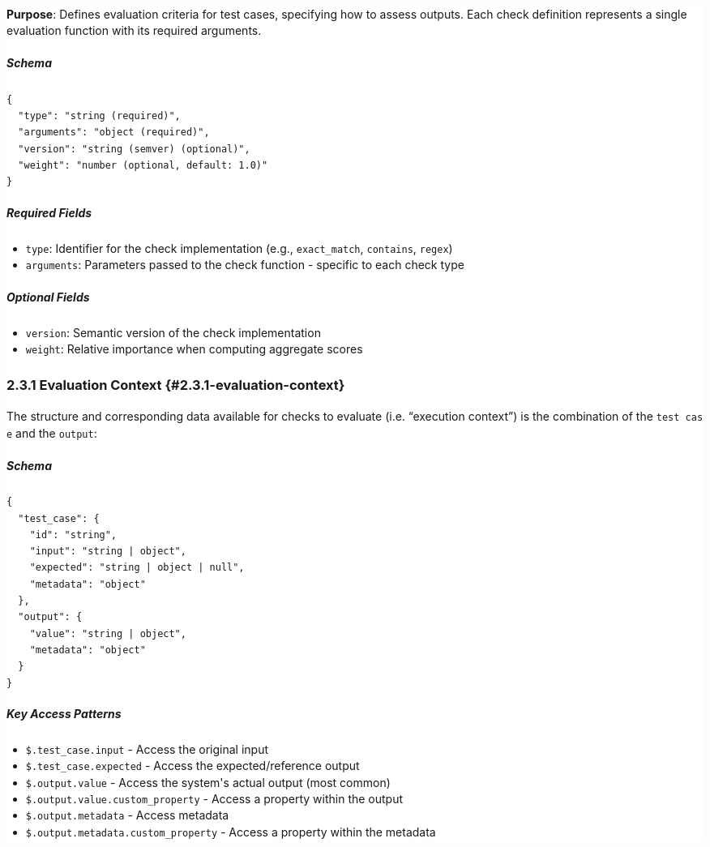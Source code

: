 **Purpose**: Defines evaluation criteria for test cases, specifying how to assess outputs. Each check definition represents a single evaluation function with its required arguments.

##### Schema

```
{
  "type": "string (required)",
  "arguments": "object (required)",
  "version": "string (semver) (optional)",
  "weight": "number (optional, default: 1.0)"
}
```

##### Required Fields

* `type`: Identifier for the check implementation (e.g., `exact_match`, `contains`, `regex`)  
* `arguments`: Parameters passed to the check function \- specific to each check type

##### Optional Fields

* `version`: Semantic version of the check implementation  
* `weight`: Relative importance when computing aggregate scores

### 2.3.1 Evaluation Context {#2.3.1-evaluation-context}

The structure and corresponding data available for checks to evaluate (i.e. “execution context”) is the combination of the `test case` and the `output`:

##### Schema

```
{
  "test_case": {
    "id": "string",
    "input": "string | object", 
    "expected": "string | object | null",
    "metadata": "object"
  },
  "output": {
    "value": "string | object",
    "metadata": "object"
  }
}
```

##### Key Access Patterns

* `$.test_case.input` \- Access the original input  
* `$.test_case.expected` \- Access the expected/reference output  
* `$.output.value` \- Access the system's actual output (most common)  
* `$.output.value.custom_property` \- Access a property within the output  
* `$.output.metadata` \- Access metadata  
* `$.output.metadata.custom_property` \- Access a property within the metadata
